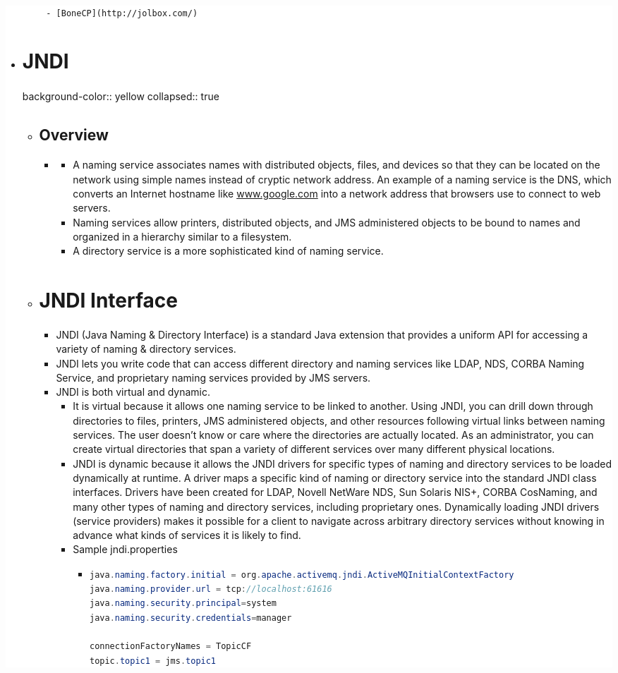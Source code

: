 			- [BoneCP](http://jolbox.com/)
- # JNDI
  background-color:: yellow
  collapsed:: true
	- ## Overview
		- * A naming service associates names with distributed objects, files, and devices so that they can be located on the network using simple names instead of cryptic network address. An example of a naming service is the DNS, which converts an Internet hostname like www.google.com into a network address that browsers use to connect to web servers.
		  * Naming services allow printers, distributed objects, and JMS administered objects to be bound to names and organized in a hierarchy similar to a filesystem.
		  * A directory service is a more sophisticated kind of naming service.
	- # JNDI Interface
		- JNDI (Java Naming & Directory Interface) is a standard Java extension that provides a uniform API for accessing a variety of naming & directory services.
		- JNDI lets you write code that can access different directory and naming services like LDAP, NDS, CORBA Naming Service, and proprietary naming services provided by JMS servers.
		- JNDI is both virtual and dynamic.
			- It is virtual because it allows one naming service to be linked to another. Using JNDI, you can drill down through directories to files, printers, JMS administered objects, and other resources following virtual links between naming services. The user doesn’t know or care where the directories are actually located. As an administrator, you can create virtual directories that span a variety of different services over many different physical locations.
			- JNDI is dynamic because it allows the JNDI drivers for specific types of naming and directory services to be loaded dynamically at runtime. A driver maps a specific kind of naming or directory service into the standard JNDI class interfaces. Drivers have been created for LDAP, Novell NetWare NDS, Sun Solaris NIS+, CORBA CosNaming, and many other types of naming and directory services, including proprietary ones. Dynamically loading JNDI drivers (service providers) makes it possible for a client to navigate across arbitrary directory services without knowing in advance what kinds of services it is likely to find.
			- Sample jndi.properties
				- ``` java
				  java.naming.factory.initial = org.apache.activemq.jndi.ActiveMQInitialContextFactory
				  java.naming.provider.url = tcp://localhost:61616
				  java.naming.security.principal=system
				  java.naming.security.credentials=manager
				  
				  connectionFactoryNames = TopicCF
				  topic.topic1 = jms.topic1
				  ```
